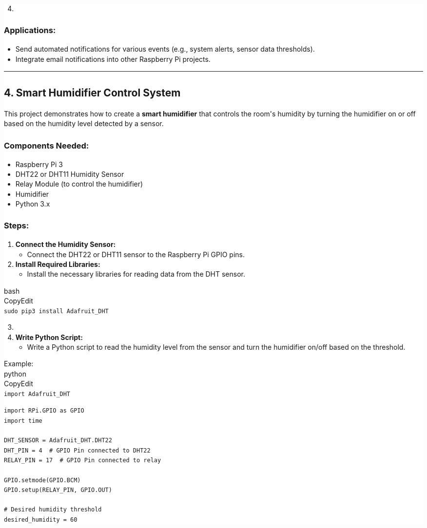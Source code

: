 

4. 


### **Applications:**



* Send automated notifications for various events (e.g., system alerts, sensor data thresholds).
* Integrate email notifications into other Raspberry Pi projects.


---


## **4. Smart Humidifier Control System**

This project demonstrates how to create a **smart humidifier** that controls the room's humidity by turning the humidifier on or off based on the humidity level detected by a sensor.


### **Components Needed:**



* Raspberry Pi 3
* DHT22 or DHT11 Humidity Sensor
* Relay Module (to control the humidifier)
* Humidifier
* Python 3.x


### **Steps:**



1. **Connect the Humidity Sensor:**
    * Connect the DHT22 or DHT11 sensor to the Raspberry Pi GPIO pins.
2. **Install Required Libraries:**
    * Install the necessary libraries for reading data from the DHT sensor.

bash \
CopyEdit \
`sudo pip3 install Adafruit_DHT`



3. 
4. **Write Python Script:**
    * Write a Python script to read the humidity level from the sensor and turn the humidifier on/off based on the threshold.

Example: \
python \
CopyEdit \
`import Adafruit_DHT`


```
import RPi.GPIO as GPIO
import time

DHT_SENSOR = Adafruit_DHT.DHT22
DHT_PIN = 4  # GPIO Pin connected to DHT22
RELAY_PIN = 17  # GPIO Pin connected to relay

GPIO.setmode(GPIO.BCM)
GPIO.setup(RELAY_PIN, GPIO.OUT)

# Desired humidity threshold
desired_humidity = 60

```
